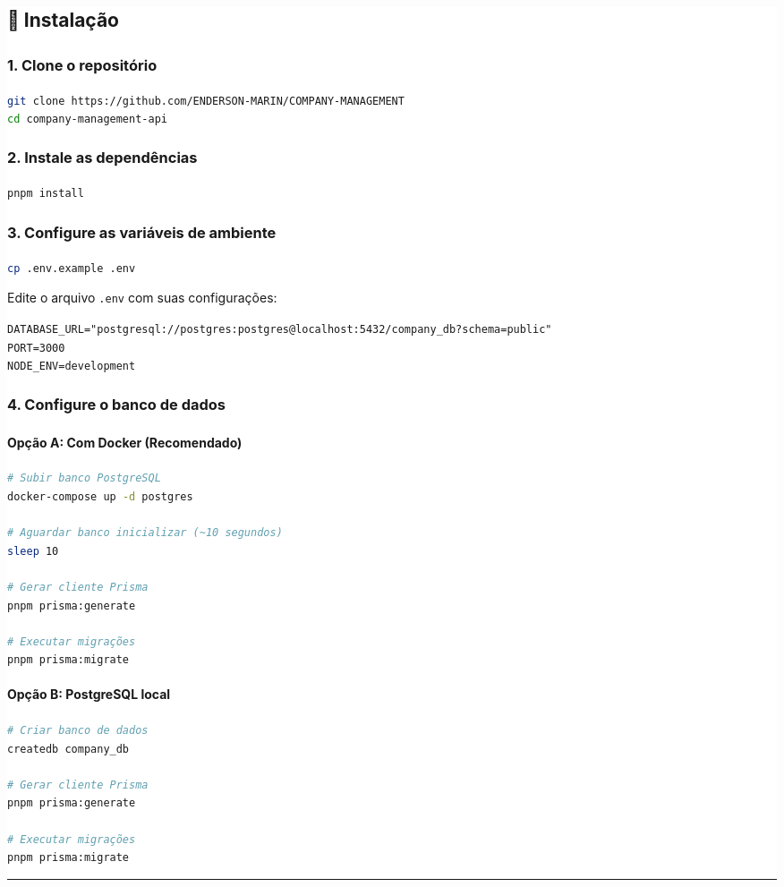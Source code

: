 ## 🔧 Instalação

### 1. Clone o repositório

```bash
git clone https://github.com/ENDERSON-MARIN/COMPANY-MANAGEMENT
cd company-management-api
```

### 2. Instale as dependências

```bash
pnpm install
```

### 3. Configure as variáveis de ambiente

```bash
cp .env.example .env
```

Edite o arquivo `.env` com suas configurações:

```env
DATABASE_URL="postgresql://postgres:postgres@localhost:5432/company_db?schema=public"
PORT=3000
NODE_ENV=development
```

### 4. Configure o banco de dados

#### Opção A: Com Docker (Recomendado)

```bash
# Subir banco PostgreSQL
docker-compose up -d postgres

# Aguardar banco inicializar (~10 segundos)
sleep 10

# Gerar cliente Prisma
pnpm prisma:generate

# Executar migrações
pnpm prisma:migrate
```

#### Opção B: PostgreSQL local

```bash
# Criar banco de dados
createdb company_db

# Gerar cliente Prisma
pnpm prisma:generate

# Executar migrações
pnpm prisma:migrate
```

---